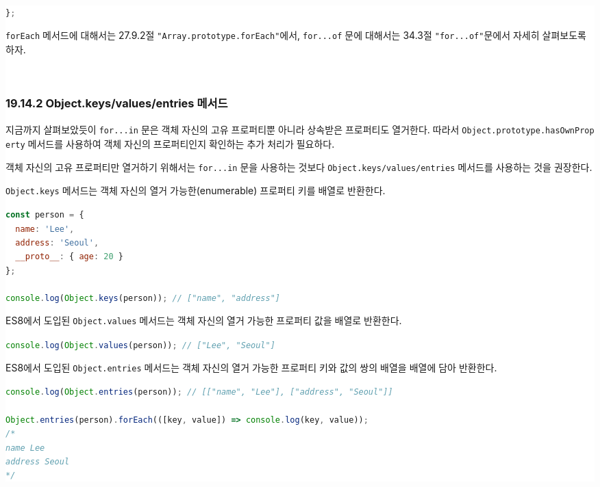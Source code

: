 ```javascript
};
```

`forEach` 메서드에 대해서는 27.9.2절 `"Array.prototype.forEach"`에서, `for...of` 문에 대해서는 34.3절 `"for...of"`문에서 자세히 살펴보도록 하자.

<br/>

### 19.14.2 Object.keys/values/entries 메서드
지금까지 살펴보았듯이 `for...in` 문은 객체 자신의 고유 프로퍼티뿐 아니라 상속받은 프로퍼티도 열거한다. 따라서 `Object.prototype.hasOwnProperty` 메서드를 사용하여 객체 자신의 프로퍼티인지 확인하는 추가 처리가 필요하다.

객체 자신의 고유 프로퍼티만 열거하기 위해서는 `for...in` 문을 사용하는 것보다 `Object.keys/values/entries` 메서드를 사용하는 것을 권장한다.

`Object.keys` 메서드는 객체 자신의 열거 가능한(enumerable) 프로퍼티 키를 배열로 반환한다.
```javascript
const person = {
  name: 'Lee',
  address: 'Seoul',
  __proto__: { age: 20 }
};

console.log(Object.keys(person)); // ["name", "address"]
```

ES8에서 도입된 `Object.values` 메서드는 객체 자신의 열거 가능한 프로퍼티 값을 배열로 반환한다.
```javascript
console.log(Object.values(person)); // ["Lee", "Seoul"]
```

ES8에서 도입된 `Object.entries` 메서드는 객체 자신의 열거 가능한 프로퍼티 키와 값의 쌍의 배열을 배열에 담아 반환한다.
```javascript
console.log(Object.entries(person)); // [["name", "Lee"], ["address", "Seoul"]]

Object.entries(person).forEach(([key, value]) => console.log(key, value));
/*
name Lee
address Seoul
*/
```

  [sym]: 10